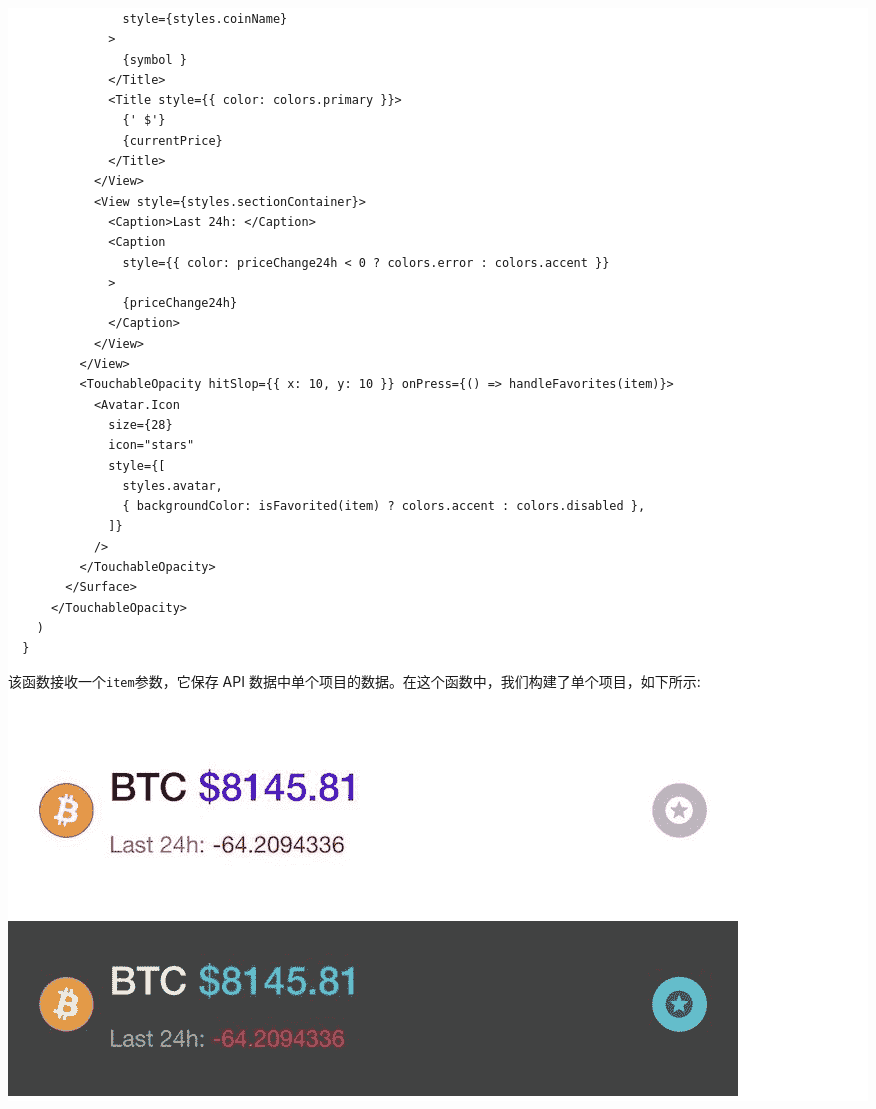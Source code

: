 ```
                style={styles.coinName}
              >
                {symbol }
              </Title>
              <Title style={{ color: colors.primary }}>
                {' $'}
                {currentPrice}
              </Title>
            </View>
            <View style={styles.sectionContainer}>
              <Caption>Last 24h: </Caption>
              <Caption
                style={{ color: priceChange24h < 0 ? colors.error : colors.accent }}
              >
                {priceChange24h}
              </Caption>
            </View>
          </View>
          <TouchableOpacity hitSlop={{ x: 10, y: 10 }} onPress={() => handleFavorites(item)}>
            <Avatar.Icon
              size={28}
              icon="stars"
              style={[
                styles.avatar,
                { backgroundColor: isFavorited(item) ? colors.accent : colors.disabled },
              ]}
            />
          </TouchableOpacity>
        </Surface>
      </TouchableOpacity>
    )
  }
```

该函数接收一个`item`参数，它保存 API 数据中单个项目的数据。在这个函数中，我们构建了单个项目，如下所示:

![Single Item In Light Mode](img/af02bda7da0d7b0c021a021d96f86d4a.png)

![Single Item In Dark Mode](img/c007f82efb1e53e6c0b5592b28966e7c.png)
